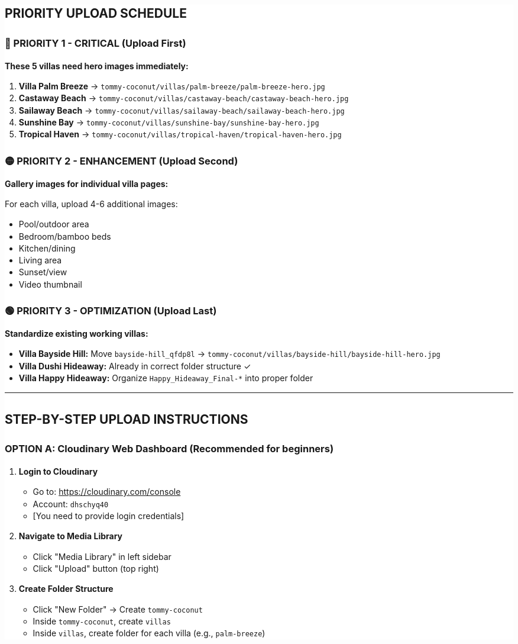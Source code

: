 ## PRIORITY UPLOAD SCHEDULE

### 🔴 PRIORITY 1 - CRITICAL (Upload First)

**These 5 villas need hero images immediately:**

1. **Villa Palm Breeze** → `tommy-coconut/villas/palm-breeze/palm-breeze-hero.jpg`
2. **Castaway Beach** → `tommy-coconut/villas/castaway-beach/castaway-beach-hero.jpg`
3. **Sailaway Beach** → `tommy-coconut/villas/sailaway-beach/sailaway-beach-hero.jpg`
4. **Sunshine Bay** → `tommy-coconut/villas/sunshine-bay/sunshine-bay-hero.jpg`
5. **Tropical Haven** → `tommy-coconut/villas/tropical-haven/tropical-haven-hero.jpg`

### 🟡 PRIORITY 2 - ENHANCEMENT (Upload Second)

**Gallery images for individual villa pages:**

For each villa, upload 4-6 additional images:
- Pool/outdoor area
- Bedroom/bamboo beds
- Kitchen/dining
- Living area
- Sunset/view
- Video thumbnail

### 🟢 PRIORITY 3 - OPTIMIZATION (Upload Last)

**Standardize existing working villas:**

- **Villa Bayside Hill:** Move `bayside-hill_qfdp8l` → `tommy-coconut/villas/bayside-hill/bayside-hill-hero.jpg`
- **Villa Dushi Hideaway:** Already in correct folder structure ✓
- **Villa Happy Hideaway:** Organize `Happy_Hideaway_Final-*` into proper folder

---

## STEP-BY-STEP UPLOAD INSTRUCTIONS

### OPTION A: Cloudinary Web Dashboard (Recommended for beginners)

1. **Login to Cloudinary**
   - Go to: https://cloudinary.com/console
   - Account: `dhschyq40`
   - [You need to provide login credentials]

2. **Navigate to Media Library**
   - Click "Media Library" in left sidebar
   - Click "Upload" button (top right)

3. **Create Folder Structure**
   - Click "New Folder" → Create `tommy-coconut`
   - Inside `tommy-coconut`, create `villas`
   - Inside `villas`, create folder for each villa (e.g., `palm-breeze`)
